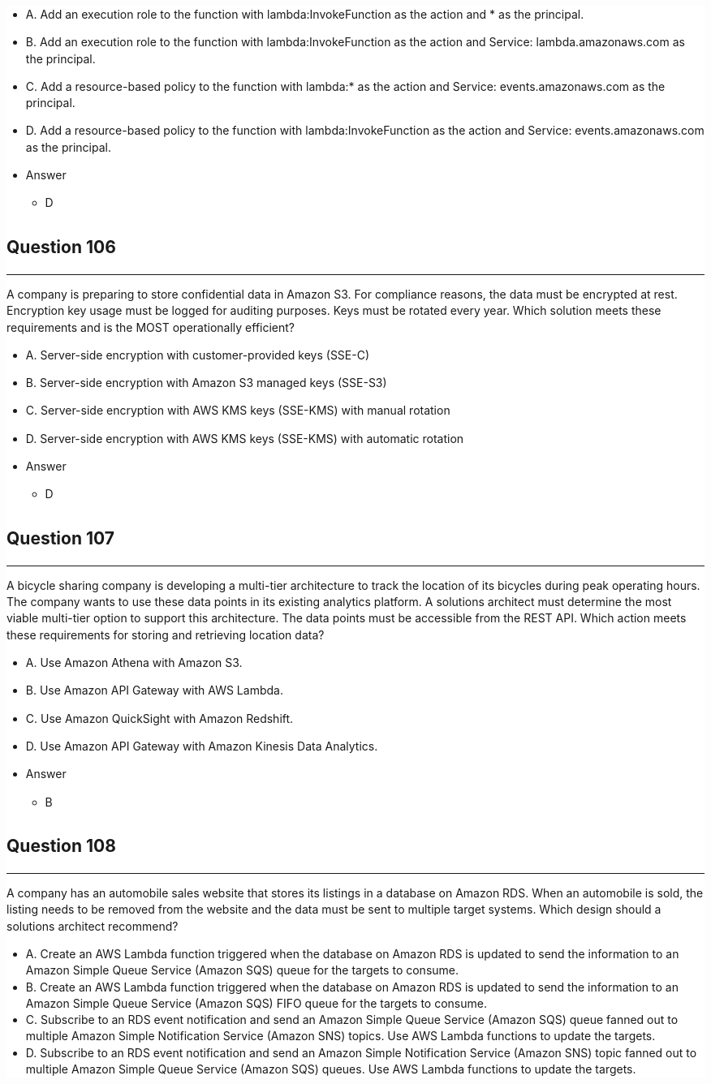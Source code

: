 - A. Add an execution role to the function with lambda:InvokeFunction as the action and * as the principal.
- B. Add an execution role to the function with lambda:InvokeFunction as the action and Service: lambda.amazonaws.com as the principal.
- C. Add a resource-based policy to the function with lambda:* as the action and Service: events.amazonaws.com as the principal.
- D. Add a resource-based policy to the function with lambda:InvokeFunction as the action and Service: events.amazonaws.com as the principal.

- Answer
	- D

## Question 106
---
A company is preparing to store confidential data in Amazon S3. For compliance reasons, the data must be encrypted at rest. Encryption key usage must be logged for auditing purposes. Keys must be rotated every year.
Which solution meets these requirements and is the MOST operationally efficient?

- A. Server-side encryption with customer-provided keys (SSE-C)
- B. Server-side encryption with Amazon S3 managed keys (SSE-S3)
- C. Server-side encryption with AWS KMS keys (SSE-KMS) with manual rotation
- D. Server-side encryption with AWS KMS keys (SSE-KMS) with automatic rotation

- Answer
	- D

## Question 107
---
A bicycle sharing company is developing a multi-tier architecture to track the location of its bicycles during peak operating hours. The company wants to use these data points in its existing analytics platform. A solutions architect must determine the most viable multi-tier option to support this architecture. The data points must be accessible from the REST API.
Which action meets these requirements for storing and retrieving location data?

- A. Use Amazon Athena with Amazon S3.
- B. Use Amazon API Gateway with AWS Lambda.
- C. Use Amazon QuickSight with Amazon Redshift.
- D. Use Amazon API Gateway with Amazon Kinesis Data Analytics.

- Answer
	- B

## Question 108
---
A company has an automobile sales website that stores its listings in a database on Amazon RDS. When an automobile is sold, the listing needs to be removed from the website and the data must be sent to multiple target systems.
Which design should a solutions architect recommend?

- A. Create an AWS Lambda function triggered when the database on Amazon RDS is updated to send the information to an Amazon Simple Queue Service (Amazon SQS) queue for the targets to consume.
- B. Create an AWS Lambda function triggered when the database on Amazon RDS is updated to send the information to an Amazon Simple Queue Service (Amazon SQS) FIFO queue for the targets to consume.
- C. Subscribe to an RDS event notification and send an Amazon Simple Queue Service (Amazon SQS) queue fanned out to multiple Amazon Simple Notification Service (Amazon SNS) topics. Use AWS Lambda functions to update the targets.
- D. Subscribe to an RDS event notification and send an Amazon Simple Notification Service (Amazon SNS) topic fanned out to multiple Amazon Simple Queue Service (Amazon SQS) queues. Use AWS Lambda functions to update the targets.
